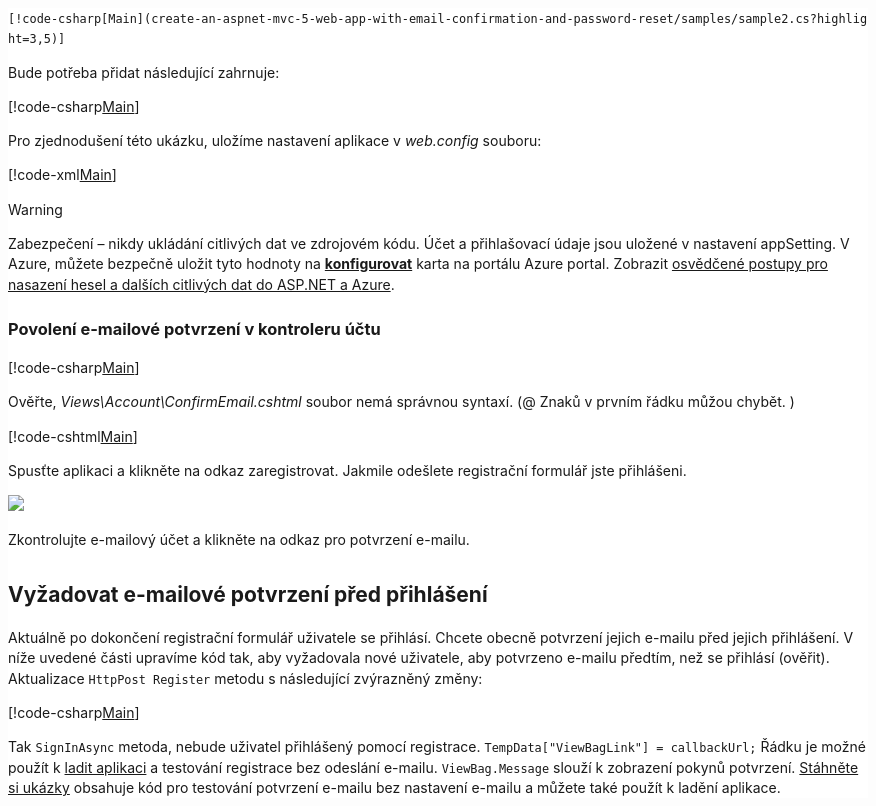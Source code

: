     [!code-csharp[Main](create-an-aspnet-mvc-5-web-app-with-email-confirmation-and-password-reset/samples/sample2.cs?highlight=3,5)]

Bude potřeba přidat následující zahrnuje:

[!code-csharp[Main](create-an-aspnet-mvc-5-web-app-with-email-confirmation-and-password-reset/samples/sample3.cs)]

Pro zjednodušení této ukázku, uložíme nastavení aplikace v *web.config* souboru:

[!code-xml[Main](create-an-aspnet-mvc-5-web-app-with-email-confirmation-and-password-reset/samples/sample4.xml)]

> [!WARNING]
> Zabezpečení – nikdy ukládání citlivých dat ve zdrojovém kódu. Účet a přihlašovací údaje jsou uložené v nastavení appSetting. V Azure, můžete bezpečně uložit tyto hodnoty na **[konfigurovat](https://blogs.msdn.com/b/webdev/archive/2014/06/04/queuebackgroundworkitem-to-reliably-schedule-and-run-long-background-process-in-asp-net.aspx)** karta na portálu Azure portal. Zobrazit [osvědčené postupy pro nasazení hesel a dalších citlivých dat do ASP.NET a Azure](../../../identity/overview/features-api/best-practices-for-deploying-passwords-and-other-sensitive-data-to-aspnet-and-azure.md).


### <a name="enable-email-confirmation-in-the-account-controller"></a>Povolení e-mailové potvrzení v kontroleru účtu

[!code-csharp[Main](create-an-aspnet-mvc-5-web-app-with-email-confirmation-and-password-reset/samples/sample5.cs?highlight=16-21)]

Ověřte, *Views\Account\ConfirmEmail.cshtml* soubor nemá správnou syntaxí. (@ Znaků v prvním řádku můžou chybět. )

[!code-cshtml[Main](create-an-aspnet-mvc-5-web-app-with-email-confirmation-and-password-reset/samples/sample6.cshtml?highlight=1)]

Spusťte aplikaci a klikněte na odkaz zaregistrovat. Jakmile odešlete registrační formulář jste přihlášeni.

![](create-an-aspnet-mvc-5-web-app-with-email-confirmation-and-password-reset/_static/image4.png)

Zkontrolujte e-mailový účet a klikněte na odkaz pro potvrzení e-mailu.

<a id="require"></a>
## <a name="require-email-confirmation-before-log-in"></a>Vyžadovat e-mailové potvrzení před přihlášení

Aktuálně po dokončení registrační formulář uživatele se přihlásí. Chcete obecně potvrzení jejich e-mailu před jejich přihlášení. V níže uvedené části upravíme kód tak, aby vyžadovala nové uživatele, aby potvrzeno e-mailu předtím, než se přihlásí (ověřit). Aktualizace `HttpPost Register` metodu s následující zvýrazněný změny:

[!code-csharp[Main](create-an-aspnet-mvc-5-web-app-with-email-confirmation-and-password-reset/samples/sample7.cs?highlight=14-15,23-30)]

Tak `SignInAsync` metoda, nebude uživatel přihlášený pomocí registrace. `TempData["ViewBagLink"] = callbackUrl;` Řádku je možné použít k [ladit aplikaci](#dbg) a testování registrace bez odeslání e-mailu. `ViewBag.Message` slouží k zobrazení pokynů potvrzení. [Stáhněte si ukázky](https://code.msdn.microsoft.com/MVC-5-with-2FA-email-8f26d952) obsahuje kód pro testování potvrzení e-mailu bez nastavení e-mailu a můžete také použít k ladění aplikace.
